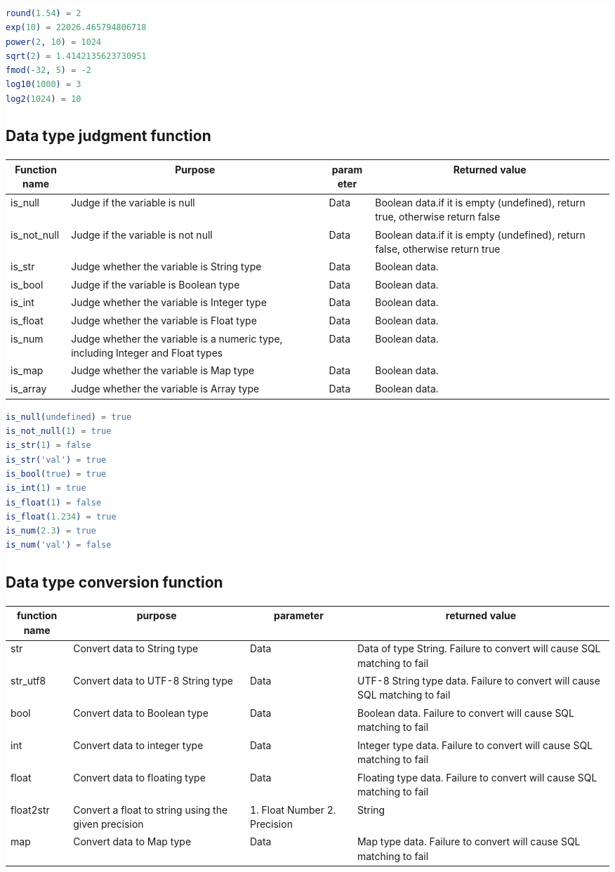 ```erlang
round(1.54) = 2
exp(10) = 22026.465794806718
power(2, 10) = 1024
sqrt(2) = 1.4142135623730951
fmod(-32, 5) = -2
log10(1000) = 3
log2(1024) = 10
```

## Data type judgment function


|Function name|Purpose|parameter|Returned value|
|--- |--- |--- |--- |
|is_null|Judge if the variable is null|Data|Boolean data.if it is empty (undefined), return true, otherwise return false|
|is_not_null|Judge if the variable is not null|Data|Boolean data.if it is empty (undefined), return false, otherwise return true|
|is_str|Judge whether the variable is String type|Data|Boolean data.|
|is_bool|Judge if the variable is Boolean type|Data|Boolean data.|
|is_int|Judge whether the variable is Integer type|Data|Boolean data.|
|is_float|Judge whether the variable is Float type|Data|Boolean data.|
|is_num|Judge whether the variable is a numeric type, including Integer and Float types|Data|Boolean data.|
|is_map|Judge whether the variable is Map type|Data|Boolean data.|
|is_array|Judge whether the variable is Array type|Data|Boolean data.|


```erlang
is_null(undefined) = true
is_not_null(1) = true
is_str(1) = false
is_str('val') = true
is_bool(true) = true
is_int(1) = true
is_float(1) = false
is_float(1.234) = true
is_num(2.3) = true
is_num('val') = false
```

## Data type conversion function

|function name|purpose|parameter|returned value|
|--- |--- |--- |--- |
|str|Convert data to String type|Data|Data of type String. Failure to convert will cause SQL matching to fail|
|str_utf8|Convert data to UTF-8 String type|Data|UTF-8 String type data. Failure to convert will cause SQL matching to fail|
|bool|Convert data to Boolean type|Data|Boolean data. Failure to convert will cause SQL matching to fail|
|int|Convert data to integer type|Data|Integer type data. Failure to convert will cause SQL matching to fail|
|float|Convert data to floating type|Data|Floating type data. Failure to convert will cause SQL matching to fail|
|float2str|Convert a float to string using the given precision|1. Float Number 2. Precision| String |
|map|Convert data to Map type|Data|Map type data. Failure to convert will cause SQL matching to fail|
